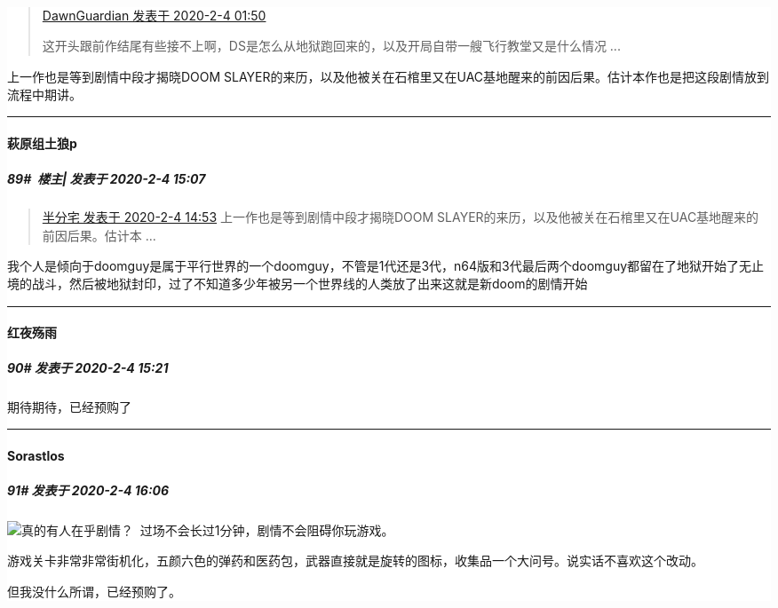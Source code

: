 

<blockquote><a href="httphttps://bbs.saraba1st.com/2b/forum.php?mod=redirect&amp;goto=findpost&amp;pid=46323935&amp;ptid=1909660" target="_blank">DawnGuardian 发表于 2020-2-4 01:50</a>

这开头跟前作结尾有些接不上啊，DS是怎么从地狱跑回来的，以及开局自带一艘飞行教堂又是什么情况 ...</blockquote>
上一作也是等到剧情中段才揭晓DOOM SLAYER的来历，以及他被关在石棺里又在UAC基地醒来的前因后果。估计本作也是把这段剧情放到流程中期讲。







*****

####  萩原组土狼p  
##### 89#         楼主| 发表于 2020-2-4 15:07



<blockquote><a href="httphttps://bbs.saraba1st.com/2b/forum.php?mod=redirect&amp;goto=findpost&amp;pid=46324428&amp;ptid=1909660" target="_blank">半分宅 发表于 2020-2-4 14:53</a>
上一作也是等到剧情中段才揭晓DOOM SLAYER的来历，以及他被关在石棺里又在UAC基地醒来的前因后果。估计本 ...</blockquote>
我个人是倾向于doomguy是属于平行世界的一个doomguy，不管是1代还是3代，n64版和3代最后两个doomguy都留在了地狱开始了无止境的战斗，然后被地狱封印，过了不知道多少年被另一个世界线的人类放了出来这就是新doom的剧情开始







*****

####  红夜殇雨  
##### 90#       发表于 2020-2-4 15:21




期待期待，已经预购了







*****

####  Sorastlos  
##### 91#       发表于 2020-2-4 16:06



<img src="https://static.saraba1st.com/image/smiley/face2017/065.png" referrerpolicy="no-referrer">真的有人在乎剧情？  过场不会长过1分钟，剧情不会阻碍你玩游戏。

游戏关卡非常非常街机化，五颜六色的弹药和医药包，武器直接就是旋转的图标，收集品一个大问号。说实话不喜欢这个改动。

但我没什么所谓，已经预购了。






